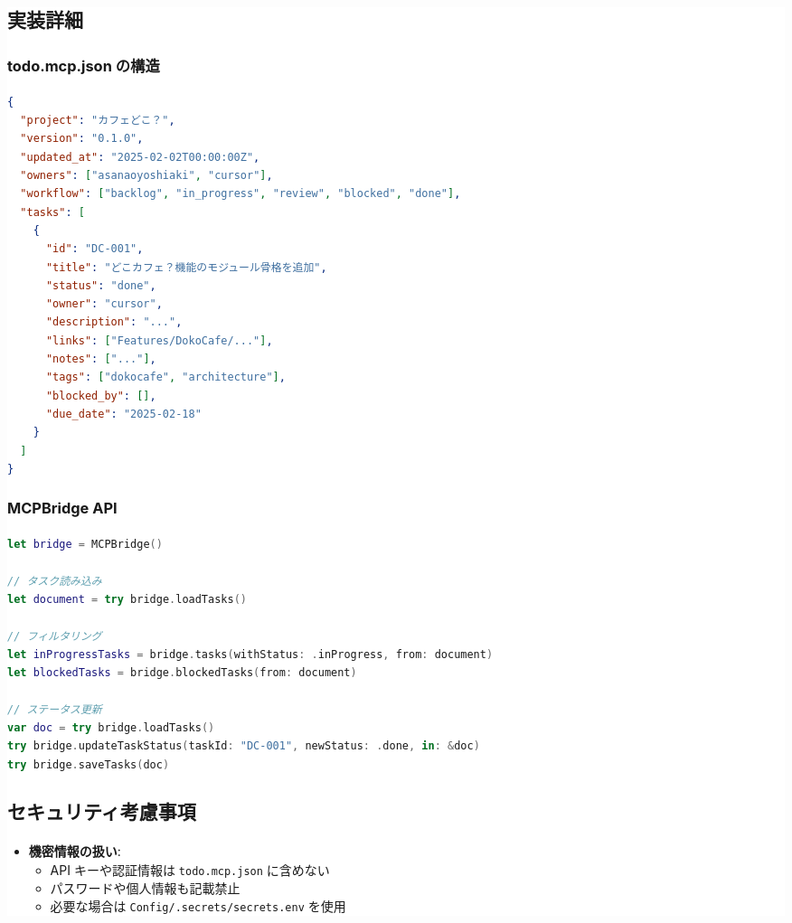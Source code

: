 ## 実装詳細

### todo.mcp.json の構造

```json
{
  "project": "カフェどこ？",
  "version": "0.1.0",
  "updated_at": "2025-02-02T00:00:00Z",
  "owners": ["asanaoyoshiaki", "cursor"],
  "workflow": ["backlog", "in_progress", "review", "blocked", "done"],
  "tasks": [
    {
      "id": "DC-001",
      "title": "どこカフェ？機能のモジュール骨格を追加",
      "status": "done",
      "owner": "cursor",
      "description": "...",
      "links": ["Features/DokoCafe/..."],
      "notes": ["..."],
      "tags": ["dokocafe", "architecture"],
      "blocked_by": [],
      "due_date": "2025-02-18"
    }
  ]
}
```

### MCPBridge API

```swift
let bridge = MCPBridge()

// タスク読み込み
let document = try bridge.loadTasks()

// フィルタリング
let inProgressTasks = bridge.tasks(withStatus: .inProgress, from: document)
let blockedTasks = bridge.blockedTasks(from: document)

// ステータス更新
var doc = try bridge.loadTasks()
try bridge.updateTaskStatus(taskId: "DC-001", newStatus: .done, in: &doc)
try bridge.saveTasks(doc)
```

## セキュリティ考慮事項

- **機密情報の扱い**:
  - API キーや認証情報は `todo.mcp.json` に含めない
  - パスワードや個人情報も記載禁止
  - 必要な場合は `Config/.secrets/secrets.env` を使用
